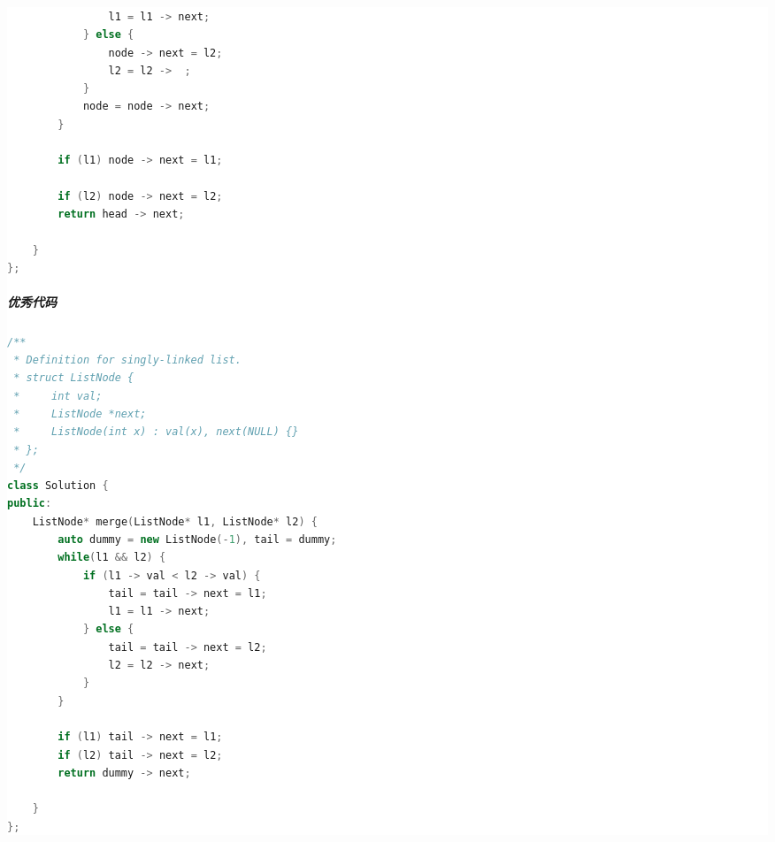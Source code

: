 ```cpp
                l1 = l1 -> next;
            } else {
                node -> next = l2;
                l2 = l2 ->  ;
            }
            node = node -> next;
        }
        
        if (l1) node -> next = l1;
            
        if (l2) node -> next = l2;
        return head -> next;
    
    }
};
```





##### 优秀代码

```cpp
/**
 * Definition for singly-linked list.
 * struct ListNode {
 *     int val;
 *     ListNode *next;
 *     ListNode(int x) : val(x), next(NULL) {}
 * };
 */
class Solution {
public:
    ListNode* merge(ListNode* l1, ListNode* l2) {
        auto dummy = new ListNode(-1), tail = dummy;
        while(l1 && l2) {
            if (l1 -> val < l2 -> val) {
                tail = tail -> next = l1;
                l1 = l1 -> next;
            } else {
                tail = tail -> next = l2;
                l2 = l2 -> next;
            }
        }
        
        if (l1) tail -> next = l1;
        if (l2) tail -> next = l2;
        return dummy -> next;
        
    }
};
```
